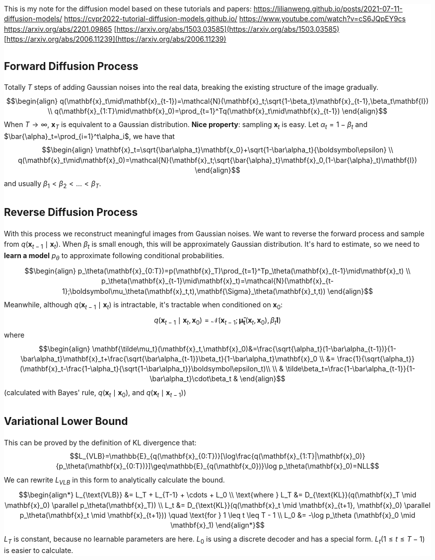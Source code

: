 This is my note for the diffusion model based on these tutorials and papers:
https://lilianweng.github.io/posts/2021-07-11-diffusion-models/
https://cvpr2022-tutorial-diffusion-models.github.io/
https://www.youtube.com/watch?v=cS6JQpEY9cs
https://arxiv.org/abs/2201.09865
[https://arxiv.org/abs/1503.03585](https://arxiv.org/abs/1503.03585)
[https://arxiv.org/abs/2006.11239](https://arxiv.org/abs/2006.11239)
## Forward Diffusion Process
Totally $T$ steps of adding Gaussian noises into the real data, breaking the existing structure of the image gradually.
$$\begin{align}
q(\mathbf{x}_t\mid\mathbf{x}_{t-1})=\mathcal{N}(\mathbf{x}_t;\sqrt{1-\beta_t}\mathbf{x}_{t-1},\beta_t\mathbf{I}) \\
q(\mathbf{x}_{1:T}\mid\mathbf{x}_0)=\prod_{t=1}^Tq(\mathbf{x}_t\mid\mathbf{x}_{t-1})
\end{align}$$
When $T\rightarrow\infty$, $\mathbf{x}_T$ is equivalent to a Gaussian distribution.
**Nice property**: sampling $\mathbf{x}_t$ is easy. Let $\alpha_t=1-\beta_t$ and $\bar{\alpha}_t=\prod_{i=1}^t\alpha_i$, we have that$$\begin{align}
\mathbf{x}_t=\sqrt{\bar\alpha_t}\mathbf{x_0}+\sqrt{1-\bar\alpha_t}{\boldsymbol\epsilon} \\
q(\mathbf{x}_t\mid\mathbf{x}_0)=\mathcal{N}(\mathbf{x}_t;\sqrt{\bar{\alpha}_t}\mathbf{x}_0,(1-\bar{\alpha}_t)\mathbf{I})
\end{align}$$ and usually $\beta_1<\beta_2<\ldots<\beta_T$.

## Reverse Diffusion Process
With this process we reconstruct meaningful images from Gaussian noises. We want to reverse the forward process and sample from $q(\mathbf{x}_{t-1}\mid\mathbf{x}_t)$. When $\beta_t$ is small enough, this will be approximately Gaussian distribution.
It's hard to estimate, so we need to **learn a model** $p_\theta$ to approximate following conditional probabilities. $$\begin{align}
p_\theta(\mathbf{x}_{0:T})=p(\mathbf{x}_T)\prod_{t=1}^Tp_\theta(\mathbf{x}_{t-1}\mid\mathbf{x}_t) \\ 
p_\theta(\mathbf{x}_{t-1}\mid\mathbf{x}_t)=\mathcal{N}(\mathbf{x}_{t-1};\boldsymbol\mu_\theta(\mathbf{x}_t,t),\mathbf{\Sigma}_\theta(\mathbf{x}_t,t))
\end{align}$$
Meanwhile, although $q(\mathbf{x}_{t-1}\mid\mathbf{x}_t)$ is intractable, it's tractable when conditioned on $\mathbf{x}_0$:
$$q(\mathbf{x}_{t-1}\mid\mathbf{x}_t,\mathbf{x}_0)=\mathcal{N}(\mathbf{x}_{t-1};\boldsymbol{\tilde\mu_t}(\mathbf{x}_t,\mathbf{x}_0),\tilde\beta_t\mathbf{I})$$
where $$\begin{align}
\mathbf{\tilde\mu_t}(\mathbf{x}_t,\mathbf{x}_0)&=\frac{\sqrt{\alpha_t}(1-\bar\alpha_{t-1})}{1-\bar\alpha_t}\mathbf{x}_t+\frac{\sqrt{\bar\alpha_{t-1}}\beta_t}{1-\bar\alpha_t}\mathbf{x}_0 \\
&= \frac{1}{\sqrt{\alpha_t}}(\mathbf{x}_t-\frac{1-\alpha_t}{\sqrt{1-\bar\alpha_t}}\boldsymbol\epsilon_t)\\
\\
& \tilde\beta_t=\frac{1-\bar\alpha_{t-1}}{1-\bar\alpha_t}\cdot\beta_t &
\end{align}$$ (calculated with Bayes' rule, $q(\mathbf{x}_t\mid\mathbf{x}_0)$, and $q(\mathbf{x}_t\mid\mathbf{x}_{t-1})$)

## Variational Lower Bound
This can be proved by the definition of KL divergence that:
$$L_{VLB}=\mathbb{E}_{q(\mathbf{x}_{0:T})}[\log\frac{q(\mathbf{x}_{1:T}|\mathbf{x}_0)}{p_\theta(\mathbf{x}_{0:T})}]\geq\mathbb{E}_{q(\mathbf{x_0})}\log p_\theta(\mathbf{x}_0)=NLL$$
We can rewrite $L_{VLB}$ in this form to analytically calculate the bound.
$$\begin{align*} L_{\text{VLB}} &= L_T + L_{T-1} + \cdots + L_0 \\ \text{where } L_T &= D_{\text{KL}}(q(\mathbf{x}_T \mid \mathbf{x}_0) \parallel p_\theta(\mathbf{x}_T)) \\ L_t &= D_{\text{KL}}(q(\mathbf{x}_t \mid \mathbf{x}_{t+1}, \mathbf{x}_0) \parallel p_\theta(\mathbf{x}_t \mid \mathbf{x}_{t+1})) \quad \text{for } 1 \leq t \leq T - 1 \\ L_0 &= -\log p_\theta (\mathbf{x}_0 \mid \mathbf{x}_1) \end{align*}$$
$L_T$ is constant, because no learnable parameters are here. $L_0$ is using a discrete decoder and has a special form. $L_t (1 \leq t \leq T - 1)$ is easier to calculate.